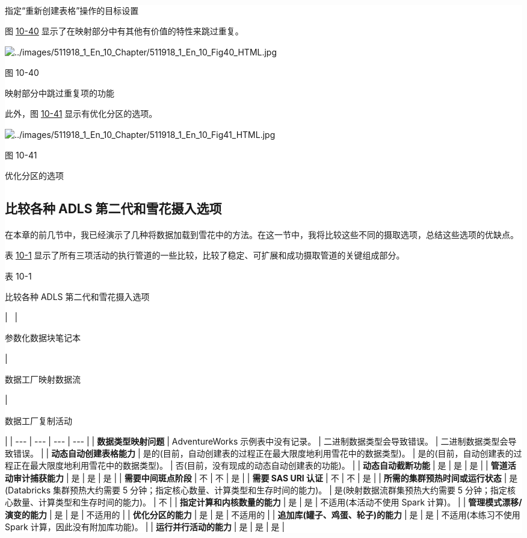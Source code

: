 指定“重新创建表格”操作的目标设置

图 [10-40](#Fig40) 显示了在映射部分中有其他有价值的特性来跳过重复。

![../images/511918_1_En_10_Chapter/511918_1_En_10_Fig40_HTML.jpg](../images/511918_1_En_10_Chapter/511918_1_En_10_Fig40_HTML.jpg)

图 10-40

映射部分中跳过重复项的功能

此外，图 [10-41](#Fig41) 显示有优化分区的选项。

![../images/511918_1_En_10_Chapter/511918_1_En_10_Fig41_HTML.jpg](../images/511918_1_En_10_Chapter/511918_1_En_10_Fig41_HTML.jpg)

图 10-41

优化分区的选项

## 比较各种 ADLS 第二代和雪花摄入选项

在本章的前几节中，我已经演示了几种将数据加载到雪花中的方法。在这一节中，我将比较这些不同的摄取选项，总结这些选项的优缺点。

表 [10-1](#Tab1) 显示了所有三项活动的执行管道的一些比较，比较了稳定、可扩展和成功摄取管道的关键组成部分。

表 10-1

比较各种 ADLS 第二代和雪花摄入选项

<colgroup><col class="tcol1 align-left"> <col class="tcol2 align-left"> <col class="tcol3 align-left"> <col class="tcol4 align-left"></colgroup> 
|   | 

参数化数据块笔记本

 | 

数据工厂映射数据流

 | 

数据工厂复制活动

 |
| --- | --- | --- | --- |
| **数据类型映射问题** | AdventureWorks 示例表中没有记录。 | 二进制数据类型会导致错误。 | 二进制数据类型会导致错误。 |
| **动态自动创建表格能力** | 是的(目前，自动创建表的过程正在最大限度地利用雪花中的数据类型)。 | 是的(目前，自动创建表的过程正在最大限度地利用雪花中的数据类型)。 | 否(目前，没有现成的动态自动创建表的功能)。 |
| **动态自动截断功能** | 是 | 是 | 是 |
| **管道活动审计捕获能力** | 是 | 是 | 是 |
| **需要中间斑点阶段** | 不 | 不 | 是 |
| **需要 SAS URI 认证** | 不 | 不 | 是 |
| **所需的集群预热时间或运行状态** | 是(Databricks 集群预热大约需要 5 分钟；指定核心数量、计算类型和生存时间的能力)。 | 是(映射数据流群集预热大约需要 5 分钟；指定核心数量、计算类型和生存时间的能力)。 | 不 |
| **指定计算和内核数量的能力** | 是 | 是 | 不适用(本活动不使用 Spark 计算)。 |
| **管理模式漂移/演变的能力** | 是 | 是 | 不适用的 |
| **优化分区的能力** | 是 | 是 | 不适用的 |
| **追加库(罐子、鸡蛋、轮子)的能力** | 是 | 是 | 不适用(本练习不使用 Spark 计算，因此没有附加库功能)。 |
| **运行并行活动的能力** | 是 | 是 | 是 |
